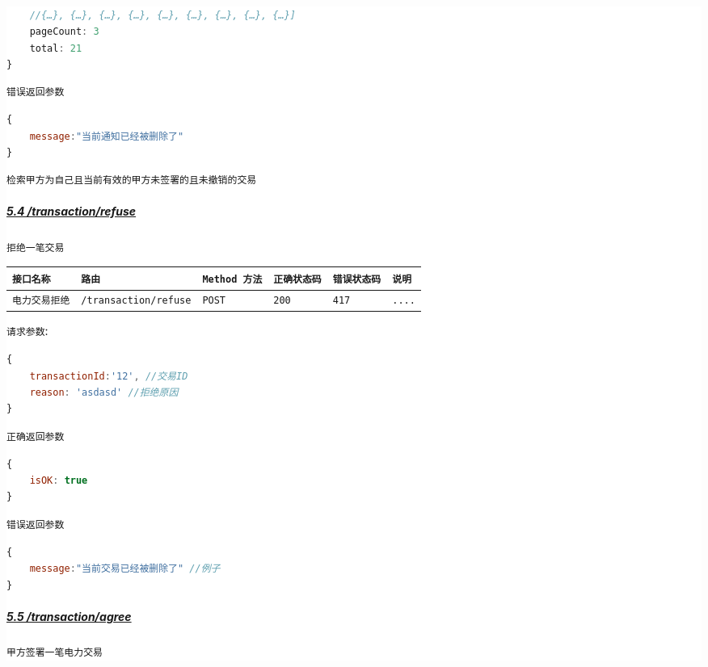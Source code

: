 ```javascript
    //{…}, {…}, {…}, {…}, {…}, {…}, {…}, {…}, {…}]
    pageCount: 3
    total: 21
}
```

`错误返回参数`

```javascript
{
    message:"当前通知已经被删除了"
}
```



`检索甲方为自己且当前有效的甲方未签署的且未撤销的交易`



##### [5.4  /transaction/refuse](#)

`拒绝一笔交易`

| `接口名称`     | `路由`                | `Method 方法` | `正确状态码` | `错误状态码` | `说明` |
| :------------- | :-------------------- | :------------ | :----------- | :----------- | :----- |
| `电力交易拒绝` | `/transaction/refuse` | `POST`        | `200`        | `417`        | `....` |



`请求参数`:

```javascript
{
	transactionId:'12', //交易ID	
    reason: 'asdasd' //拒绝原因
}
```

`正确返回参数`

```javascript
{
    isOK: true
}
```

`错误返回参数`

```javascript
{
    message:"当前交易已经被删除了" //例子
}
```



##### [5.5  /transaction/agree](#)

`甲方签署一笔电力交易`

